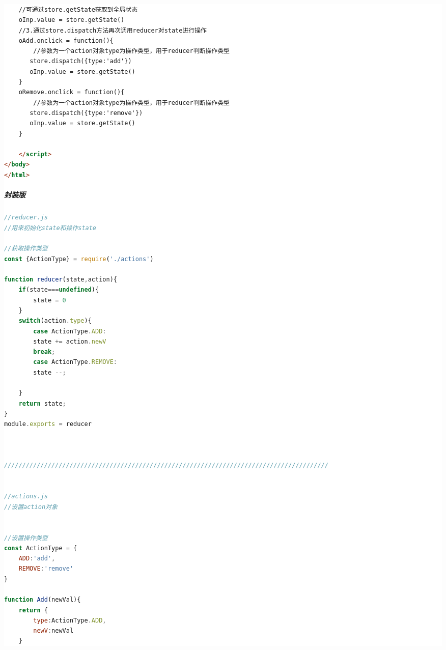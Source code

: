 ```html
    //可通过store.getState获取到全局状态
    oInp.value = store.getState()
    //3.通过store.dispatch方法再次调用reducer对state进行操作
    oAdd.onclick = function(){
        //参数为一个action对象type为操作类型，用于reducer判断操作类型
       store.dispatch({type:'add'}) 
       oInp.value = store.getState()
    }
    oRemove.onclick = function(){
        //参数为一个action对象type为操作类型，用于reducer判断操作类型
       store.dispatch({type:'remove'}) 
       oInp.value = store.getState()
    }
    
    </script>
</body>
</html>
```

##### 封装版

```js
//reducer.js
//用来初始化state和操作state

//获取操作类型
const {ActionType} = require('./actions') 

function reducer(state,action){
    if(state===undefined){
        state = 0
    }
    switch(action.type){
        case ActionType.ADD:
        state += action.newV
        break;
        case ActionType.REMOVE:
        state --;

    }
    return state;
}
module.exports = reducer



/////////////////////////////////////////////////////////////////////////////////////////


//actions.js
//设置action对象


//设置操作类型
const ActionType = {
    ADD:'add',
    REMOVE:'remove'
}

function Add(newVal){
    return {
        type:ActionType.ADD,
        newV:newVal
    }
```